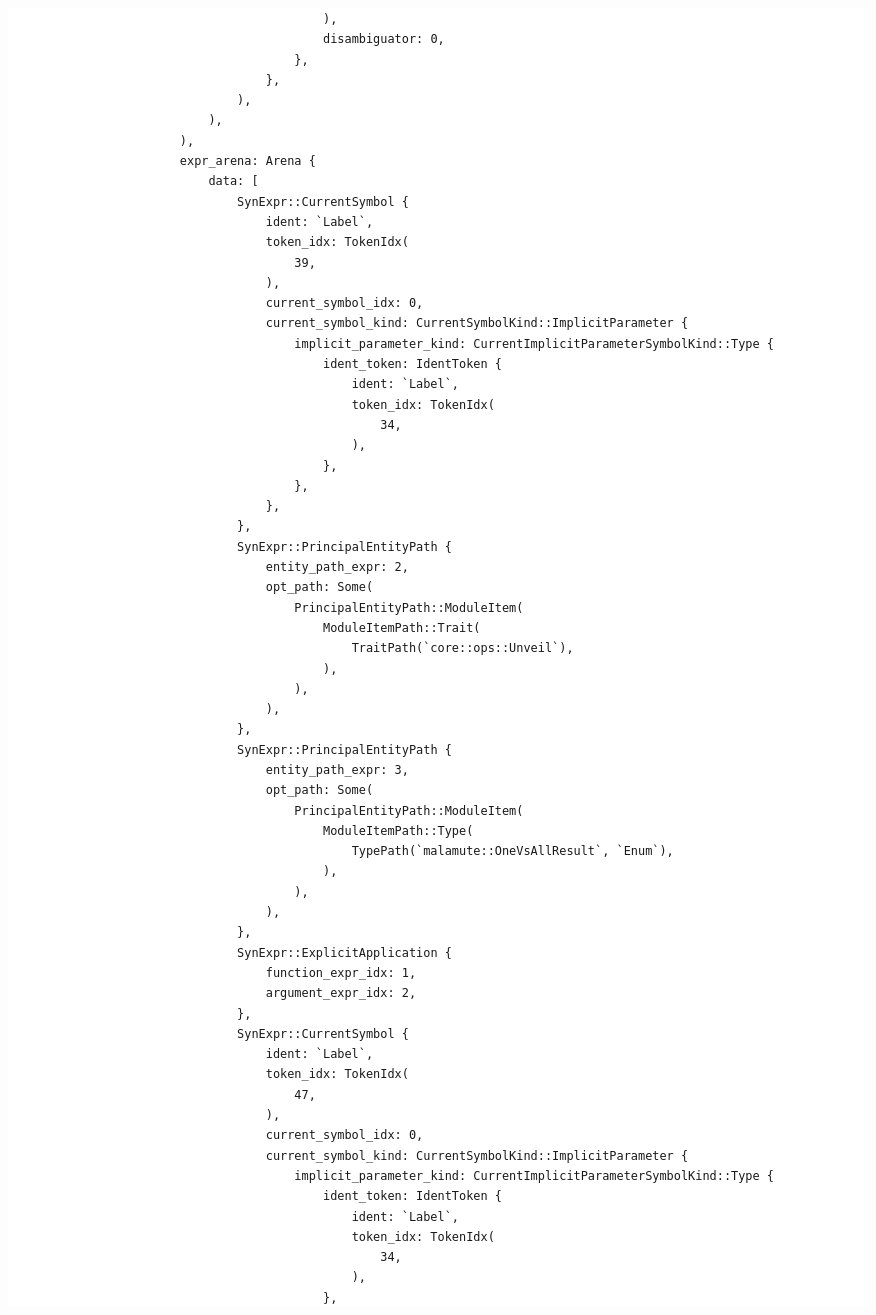                                                 ),
                                                disambiguator: 0,
                                            },
                                        },
                                    ),
                                ),
                            ),
                            expr_arena: Arena {
                                data: [
                                    SynExpr::CurrentSymbol {
                                        ident: `Label`,
                                        token_idx: TokenIdx(
                                            39,
                                        ),
                                        current_symbol_idx: 0,
                                        current_symbol_kind: CurrentSymbolKind::ImplicitParameter {
                                            implicit_parameter_kind: CurrentImplicitParameterSymbolKind::Type {
                                                ident_token: IdentToken {
                                                    ident: `Label`,
                                                    token_idx: TokenIdx(
                                                        34,
                                                    ),
                                                },
                                            },
                                        },
                                    },
                                    SynExpr::PrincipalEntityPath {
                                        entity_path_expr: 2,
                                        opt_path: Some(
                                            PrincipalEntityPath::ModuleItem(
                                                ModuleItemPath::Trait(
                                                    TraitPath(`core::ops::Unveil`),
                                                ),
                                            ),
                                        ),
                                    },
                                    SynExpr::PrincipalEntityPath {
                                        entity_path_expr: 3,
                                        opt_path: Some(
                                            PrincipalEntityPath::ModuleItem(
                                                ModuleItemPath::Type(
                                                    TypePath(`malamute::OneVsAllResult`, `Enum`),
                                                ),
                                            ),
                                        ),
                                    },
                                    SynExpr::ExplicitApplication {
                                        function_expr_idx: 1,
                                        argument_expr_idx: 2,
                                    },
                                    SynExpr::CurrentSymbol {
                                        ident: `Label`,
                                        token_idx: TokenIdx(
                                            47,
                                        ),
                                        current_symbol_idx: 0,
                                        current_symbol_kind: CurrentSymbolKind::ImplicitParameter {
                                            implicit_parameter_kind: CurrentImplicitParameterSymbolKind::Type {
                                                ident_token: IdentToken {
                                                    ident: `Label`,
                                                    token_idx: TokenIdx(
                                                        34,
                                                    ),
                                                },